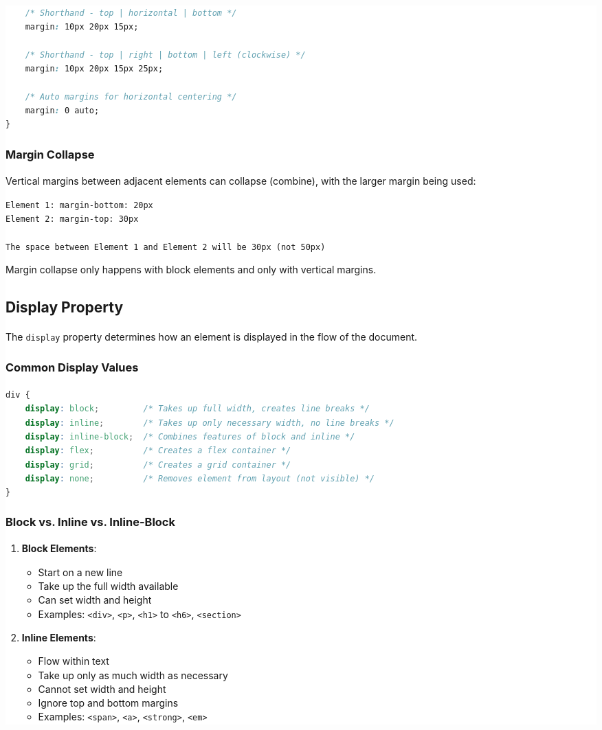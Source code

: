 ```css
    /* Shorthand - top | horizontal | bottom */
    margin: 10px 20px 15px;
    
    /* Shorthand - top | right | bottom | left (clockwise) */
    margin: 10px 20px 15px 25px;
    
    /* Auto margins for horizontal centering */
    margin: 0 auto;
}
```

### Margin Collapse

Vertical margins between adjacent elements can collapse (combine), with the larger margin being used:

```
Element 1: margin-bottom: 20px
Element 2: margin-top: 30px

The space between Element 1 and Element 2 will be 30px (not 50px)
```

Margin collapse only happens with block elements and only with vertical margins.

## Display Property

The `display` property determines how an element is displayed in the flow of the document.

### Common Display Values

```css
div {
    display: block;         /* Takes up full width, creates line breaks */
    display: inline;        /* Takes up only necessary width, no line breaks */
    display: inline-block;  /* Combines features of block and inline */
    display: flex;          /* Creates a flex container */
    display: grid;          /* Creates a grid container */
    display: none;          /* Removes element from layout (not visible) */
}
```

### Block vs. Inline vs. Inline-Block

1. **Block Elements**:
   - Start on a new line
   - Take up the full width available
   - Can set width and height
   - Examples: `<div>`, `<p>`, `<h1>` to `<h6>`, `<section>`

2. **Inline Elements**:
   - Flow within text
   - Take up only as much width as necessary
   - Cannot set width and height
   - Ignore top and bottom margins
   - Examples: `<span>`, `<a>`, `<strong>`, `<em>`
